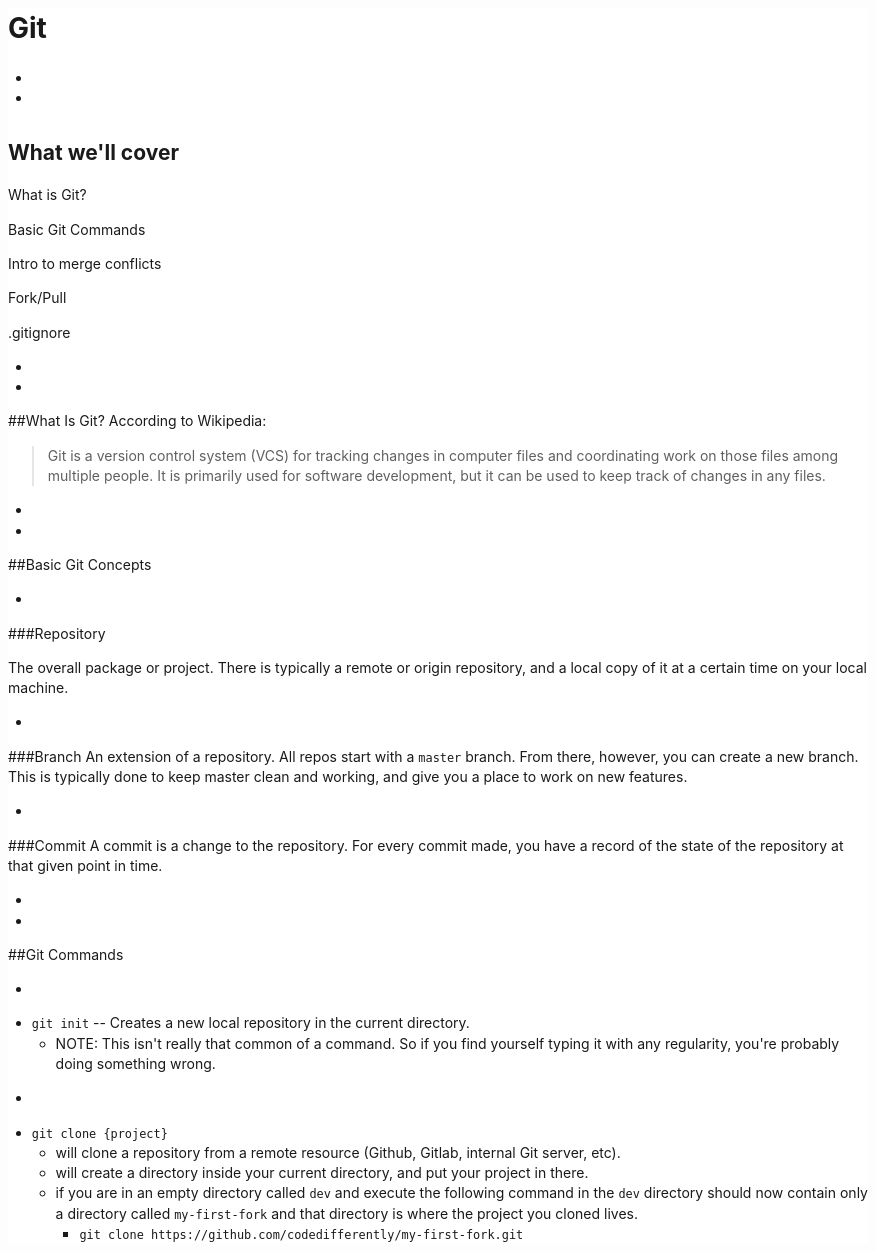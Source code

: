 # Git

-
-

## What we'll cover
<p class="fragment fade-up">What is Git?</p>
<p class="fragment fade-up">Basic Git Commands</p>
<p class="fragment fade-up">Intro to merge conflicts</p>
<p class="fragment fade-up">Fork/Pull</p>
<p class="fragment fade-up">.gitignore</p>

-
-

##What Is Git?
According to Wikipedia:

> Git is a version control system (VCS) for tracking changes in computer files and coordinating work on those files among multiple people. It is primarily used for software development, but it can be used to keep track of changes in any files.

-
-

##Basic Git Concepts

-
###Repository

The overall package or project.  There is typically a remote or origin repository, and a local copy of it at a certain time on your local machine.

-
###Branch
An extension of a repository.  All repos start with a `master` branch.  From there, however, you can create a new branch.  This is typically done to keep master clean and working, and give you a place to work on new features.

-
###Commit
A commit is a change to the repository.  For every commit made, you have a record of the state of the repository at that given point in time.

-
-
##Git Commands


-
* `git init` -- Creates a new local repository in the current directory.
  * NOTE: This isn't really that common of a command.  So if you find yourself typing it with any regularity, you're probably doing something wrong.

-
* `git clone {project}`
    * will clone a repository from a remote resource (Github, Gitlab, internal Git server, etc).
    * will create a directory inside your current directory, and put your project in there. 
    * if you are in an empty directory called `dev` and execute the following command in the `dev` directory should now contain only a directory called `my-first-fork` and that directory is where the project you cloned lives.
        *  `git clone https://github.com/codedifferently/my-first-fork.git`
